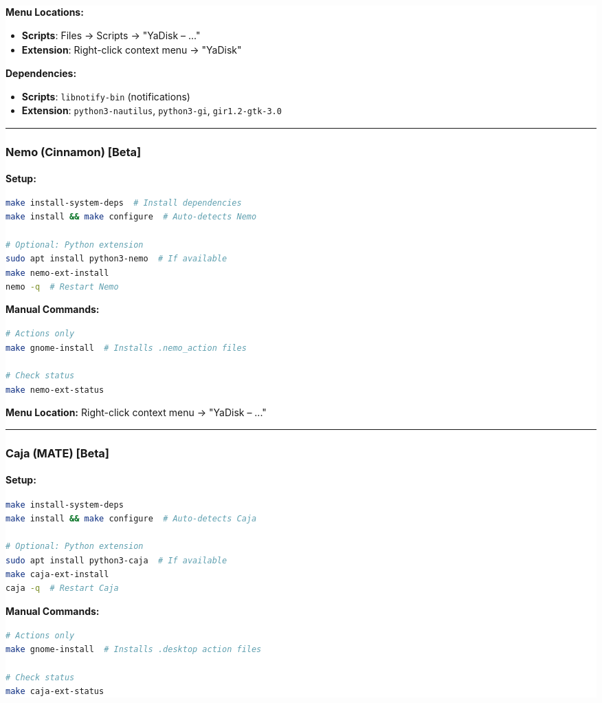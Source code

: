 **Menu Locations:**
- **Scripts**: Files → Scripts → "YaDisk – ..."
- **Extension**: Right-click context menu → "YaDisk"

**Dependencies:**
- **Scripts**: `libnotify-bin` (notifications)
- **Extension**: `python3-nautilus`, `python3-gi`, `gir1.2-gtk-3.0`

---

### Nemo (Cinnamon) [Beta]

**Setup:**
```bash
make install-system-deps  # Install dependencies
make install && make configure  # Auto-detects Nemo

# Optional: Python extension
sudo apt install python3-nemo  # If available
make nemo-ext-install
nemo -q  # Restart Nemo
```

**Manual Commands:**
```bash
# Actions only
make gnome-install  # Installs .nemo_action files

# Check status
make nemo-ext-status
```

**Menu Location:** Right-click context menu → "YaDisk – ..."

---

### Caja (MATE) [Beta]

**Setup:**
```bash
make install-system-deps
make install && make configure  # Auto-detects Caja

# Optional: Python extension  
sudo apt install python3-caja  # If available
make caja-ext-install
caja -q  # Restart Caja
```

**Manual Commands:**
```bash
# Actions only
make gnome-install  # Installs .desktop action files

# Check status
make caja-ext-status
```
